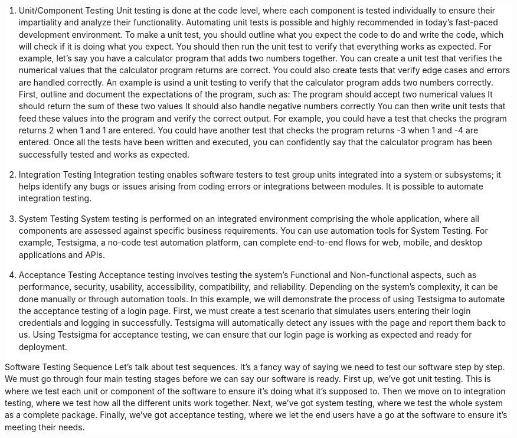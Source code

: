 1. Unit/Component Testing
Unit testing is done at the code level, where each component is tested individually to ensure their impartiality and analyze their functionality. Automating unit tests is possible and highly recommended in today’s fast-paced development environment. To make a unit test, you should outline what you expect the code to do and write the code, which will check if it is doing what you expect. You should then run the unit test to verify that everything works as expected. For example, let’s say you have a calculator program that adds two numbers together. You can create a unit test that verifies the numerical values that the calculator program returns are correct. You could also create tests that verify edge cases and errors are handled correctly.
An example is usind a unit testing to verify that the calculator program adds two numbers correctly.
First, outline and document the expectations of the program, such as:
The program should accept two numerical values
It should return the sum of these two values
It should also handle negative numbers correctly
You can then write unit tests that feed these values into the program and verify the correct output. For example, you could have a test that checks the program returns 2 when 1 and 1 are entered. You could have another test that checks the program returns -3 when 1 and -4 are entered. Once all the tests have been written and executed, you can confidently say that the calculator program has been successfully tested and works as expected.

2. Integration Testing
Integration testing enables software testers to test group units integrated into a system or subsystems; it helps identify any bugs or issues arising from coding errors or integrations between modules. It is possible to automate integration testing.

3. System Testing
System testing is performed on an integrated environment comprising the whole application, where all components are assessed against specific business requirements. You can use automation tools for System Testing.
For example, Testsigma, a no-code test automation platform, can complete end-to-end flows for web, mobile, and desktop applications and APIs.

4. Acceptance Testing
Acceptance testing involves testing the system’s Functional and Non-functional aspects, such as performance, security, usability, accessibility, compatibility, and reliability. Depending on the system’s complexity, it can be done manually or through automation tools. In this example, we will demonstrate the process of using Testsigma to automate the acceptance testing of a login page. First, we must create a test scenario that simulates users entering their login credentials and logging in successfully. Testsigma will automatically detect any issues with the page and report them back to us. Using Testsigma for acceptance testing, we can ensure that our login page is working as expected and ready for deployment.

Software Testing Sequence
Let’s talk about test sequences. It’s a fancy way of saying we need to test our software step by step. We must go through four main testing stages before we can say our software is ready.
First up, we’ve got unit testing. This is where we test each unit or component of the software to ensure it’s doing what it’s supposed to.
Then we move on to integration testing, where we test how all the different units work together.
Next, we’ve got system testing, where we test the whole system as a complete package.
Finally, we’ve got acceptance testing, where we let the end users have a go at the software to ensure it’s meeting their needs.
